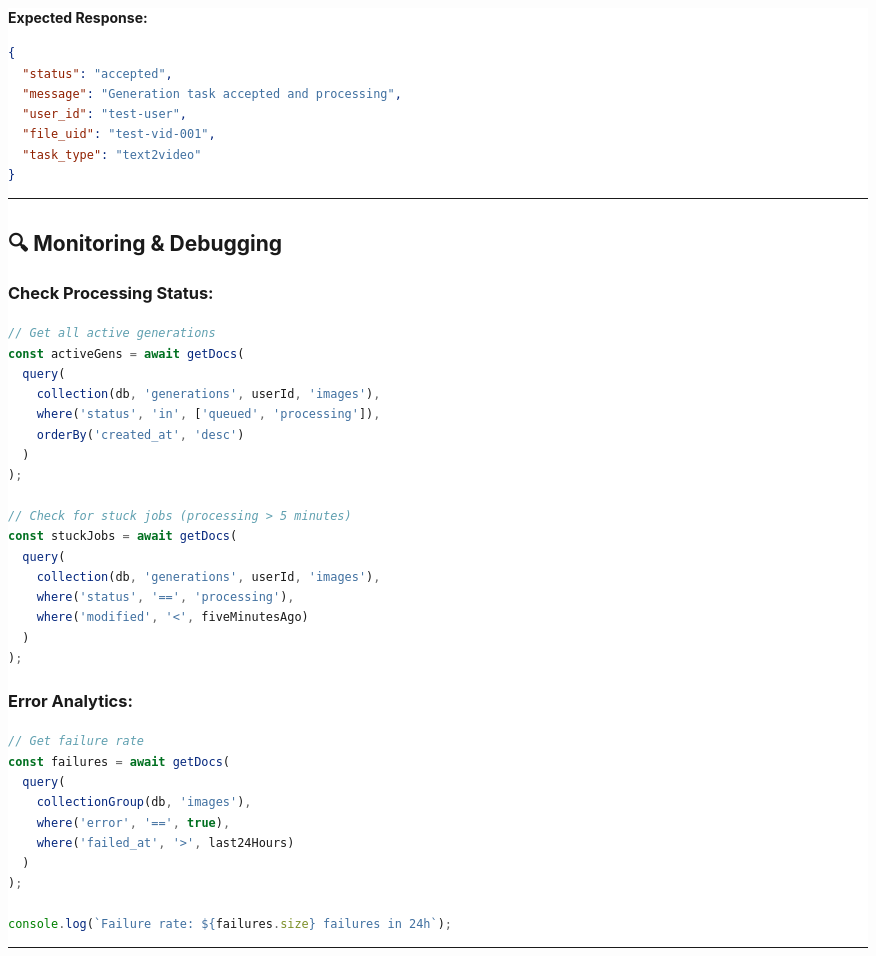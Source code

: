 **Expected Response:**
```json
{
  "status": "accepted",
  "message": "Generation task accepted and processing",
  "user_id": "test-user",
  "file_uid": "test-vid-001", 
  "task_type": "text2video"
}
```

---

## 🔍 **Monitoring & Debugging**

### **Check Processing Status:**
```javascript
// Get all active generations
const activeGens = await getDocs(
  query(
    collection(db, 'generations', userId, 'images'),
    where('status', 'in', ['queued', 'processing']),
    orderBy('created_at', 'desc')
  )
);

// Check for stuck jobs (processing > 5 minutes)
const stuckJobs = await getDocs(
  query(
    collection(db, 'generations', userId, 'images'),
    where('status', '==', 'processing'),
    where('modified', '<', fiveMinutesAgo)
  )
);
```

### **Error Analytics:**
```javascript
// Get failure rate
const failures = await getDocs(
  query(
    collectionGroup(db, 'images'),
    where('error', '==', true),
    where('failed_at', '>', last24Hours)
  )
);

console.log(`Failure rate: ${failures.size} failures in 24h`);
```

---
